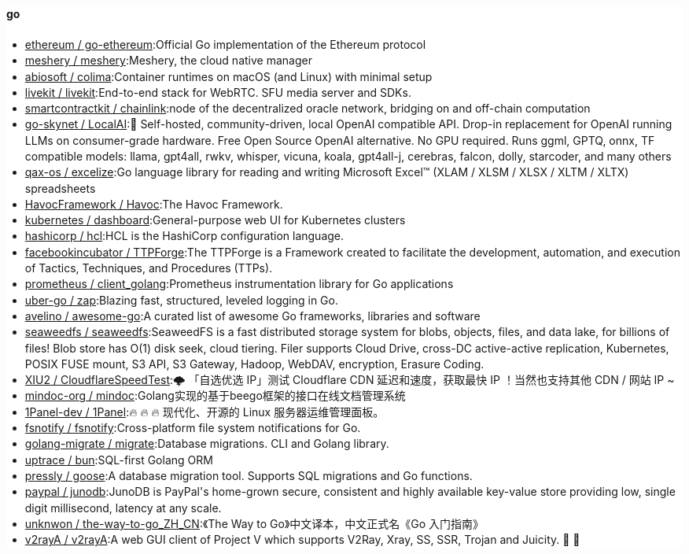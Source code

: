 #### go
* [ethereum / go-ethereum](https://github.com/ethereum/go-ethereum):Official Go implementation of the Ethereum protocol
* [meshery / meshery](https://github.com/meshery/meshery):Meshery, the cloud native manager
* [abiosoft / colima](https://github.com/abiosoft/colima):Container runtimes on macOS (and Linux) with minimal setup
* [livekit / livekit](https://github.com/livekit/livekit):End-to-end stack for WebRTC. SFU media server and SDKs.
* [smartcontractkit / chainlink](https://github.com/smartcontractkit/chainlink):node of the decentralized oracle network, bridging on and off-chain computation
* [go-skynet / LocalAI](https://github.com/go-skynet/LocalAI):🤖
Self-hosted, community-driven, local OpenAI compatible API. Drop-in replacement for OpenAI running LLMs on consumer-grade hardware. Free Open Source OpenAI alternative. No GPU required. Runs ggml, GPTQ, onnx, TF compatible models: llama, gpt4all, rwkv, whisper, vicuna, koala, gpt4all-j, cerebras, falcon, dolly, starcoder, and many others
* [qax-os / excelize](https://github.com/qax-os/excelize):Go language library for reading and writing Microsoft Excel™ (XLAM / XLSM / XLSX / XLTM / XLTX) spreadsheets
* [HavocFramework / Havoc](https://github.com/HavocFramework/Havoc):The Havoc Framework.
* [kubernetes / dashboard](https://github.com/kubernetes/dashboard):General-purpose web UI for Kubernetes clusters
* [hashicorp / hcl](https://github.com/hashicorp/hcl):HCL is the HashiCorp configuration language.
* [facebookincubator / TTPForge](https://github.com/facebookincubator/TTPForge):The TTPForge is a Framework created to facilitate the development, automation, and execution of Tactics, Techniques, and Procedures (TTPs).
* [prometheus / client_golang](https://github.com/prometheus/client_golang):Prometheus instrumentation library for Go applications
* [uber-go / zap](https://github.com/uber-go/zap):Blazing fast, structured, leveled logging in Go.
* [avelino / awesome-go](https://github.com/avelino/awesome-go):A curated list of awesome Go frameworks, libraries and software
* [seaweedfs / seaweedfs](https://github.com/seaweedfs/seaweedfs):SeaweedFS is a fast distributed storage system for blobs, objects, files, and data lake, for billions of files! Blob store has O(1) disk seek, cloud tiering. Filer supports Cloud Drive, cross-DC active-active replication, Kubernetes, POSIX FUSE mount, S3 API, S3 Gateway, Hadoop, WebDAV, encryption, Erasure Coding.
* [XIU2 / CloudflareSpeedTest](https://github.com/XIU2/CloudflareSpeedTest):🌩
「自选优选 IP」测试 Cloudflare CDN 延迟和速度，获取最快 IP ！当然也支持其他 CDN / 网站 IP ~
* [mindoc-org / mindoc](https://github.com/mindoc-org/mindoc):Golang实现的基于beego框架的接口在线文档管理系统
* [1Panel-dev / 1Panel](https://github.com/1Panel-dev/1Panel):🔥
🔥
🔥
现代化、开源的 Linux 服务器运维管理面板。
* [fsnotify / fsnotify](https://github.com/fsnotify/fsnotify):Cross-platform file system notifications for Go.
* [golang-migrate / migrate](https://github.com/golang-migrate/migrate):Database migrations. CLI and Golang library.
* [uptrace / bun](https://github.com/uptrace/bun):SQL-first Golang ORM
* [pressly / goose](https://github.com/pressly/goose):A database migration tool. Supports SQL migrations and Go functions.
* [paypal / junodb](https://github.com/paypal/junodb):JunoDB is PayPal's home-grown secure, consistent and highly available key-value store providing low, single digit millisecond, latency at any scale.
* [unknwon / the-way-to-go_ZH_CN](https://github.com/unknwon/the-way-to-go_ZH_CN):《The Way to Go》中文译本，中文正式名《Go 入门指南》
* [v2rayA / v2rayA](https://github.com/v2rayA/v2rayA):A web GUI client of Project V which supports V2Ray, Xray, SS, SSR, Trojan and Juicity.
🚀
🚀
